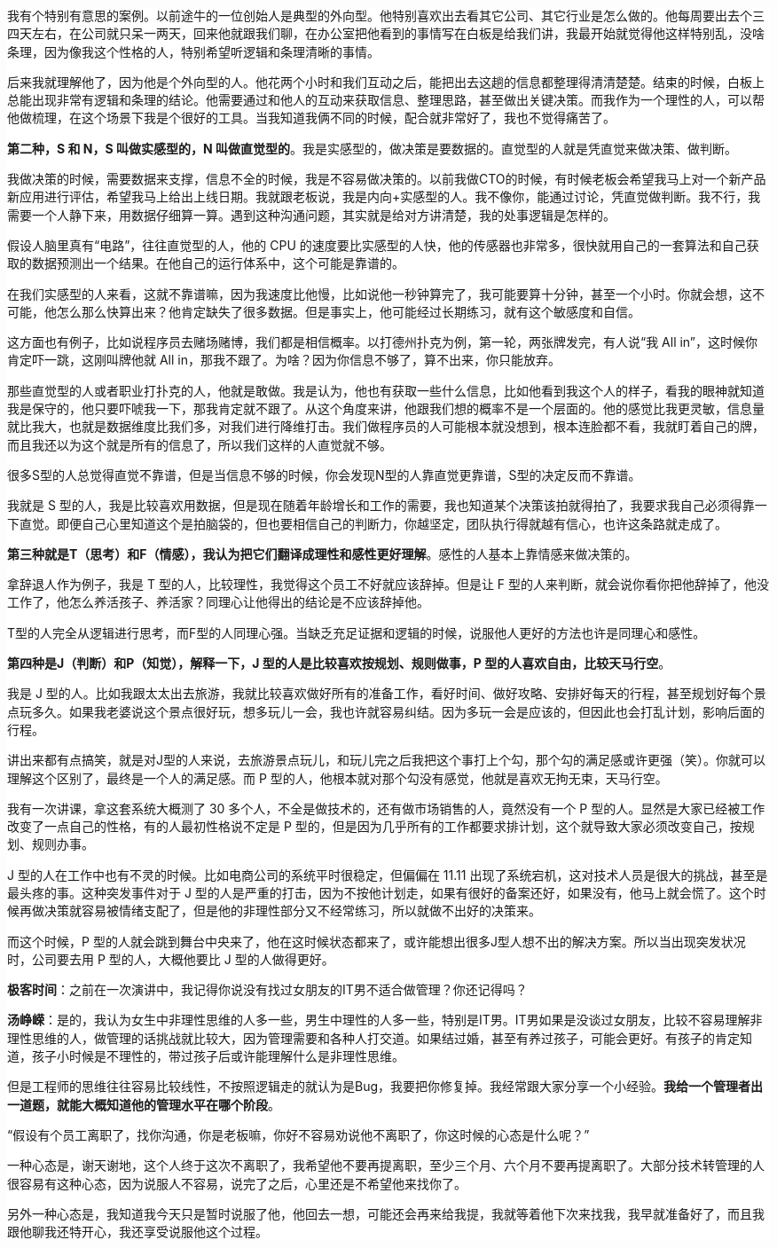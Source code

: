 我有个特别有意思的案例。以前途牛的一位创始人是典型的外向型。他特别喜欢出去看其它公司、其它行业是怎么做的。他每周要出去个三四天左右，在公司就只呆一两天，回来他就跟我们聊，在办公室把他看到的事情写在白板是给我们讲，我最开始就觉得他这样特别乱，没啥条理，因为像我这个性格的人，特别希望听逻辑和条理清晰的事情。

后来我就理解他了，因为他是个外向型的人。他花两个小时和我们互动之后，能把出去这趟的信息都整理得清清楚楚。结束的时候，白板上总能出现非常有逻辑和条理的结论。他需要通过和他人的互动来获取信息、整理思路，甚至做出关键决策。而我作为一个理性的人，可以帮他做梳理，在这个场景下我是个很好的工具。当我知道我俩不同的时候，配合就非常好了，我也不觉得痛苦了。

**第二种，S 和 N，S 叫做实感型的，N 叫做直觉型的**。我是实感型的，做决策是要数据的。直觉型的人就是凭直觉来做决策、做判断。

我做决策的时候，需要数据来支撑，信息不全的时候，我是不容易做决策的。以前我做CTO的时候，有时候老板会希望我马上对一个新产品新应用进行评估，希望我马上给出上线日期。我就跟老板说，我是内向+实感型的人。我不像你，能通过讨论，凭直觉做判断。我不行，我需要一个人静下来，用数据仔细算一算。遇到这种沟通问题，其实就是给对方讲清楚，我的处事逻辑是怎样的。

假设人脑里真有“电路”，往往直觉型的人，他的 CPU 的速度要比实感型的人快，他的传感器也非常多，很快就用自己的一套算法和自己获取的数据预测出一个结果。在他自己的运行体系中，这个可能是靠谱的。

在我们实感型的人来看，这就不靠谱嘛，因为我速度比他慢，比如说他一秒钟算完了，我可能要算十分钟，甚至一个小时。你就会想，这不可能，他怎么那么快算出来？他肯定缺失了很多数据。但是事实上，他可能经过长期练习，就有这个敏感度和自信。

这方面也有例子，比如说程序员去赌场赌博，我们都是相信概率。以打德州扑克为例，第一轮，两张牌发完，有人说“我 All in”，这时候你肯定吓一跳，这刚叫牌他就 All in，那我不跟了。为啥？因为你信息不够了，算不出来，你只能放弃。

那些直觉型的人或者职业打扑克的人，他就是敢做。我是认为，他也有获取一些什么信息，比如他看到我这个人的样子，看我的眼神就知道我是保守的，他只要吓唬我一下，那我肯定就不跟了。从这个角度来讲，他跟我们想的概率不是一个层面的。他的感觉比我更灵敏，信息量就比我大，也就是数据维度比我们多，对我们进行降维打击。我们做程序员的人可能根本就没想到，根本连脸都不看，我就盯着自己的牌，而且我还以为这个就是所有的信息了，所以我们这样的人直觉就不够。

很多S型的人总觉得直觉不靠谱，但是当信息不够的时候，你会发现N型的人靠直觉更靠谱，S型的决定反而不靠谱。

我就是 S 型的人，我是比较喜欢用数据，但是现在随着年龄增长和工作的需要，我也知道某个决策该拍就得拍了，我要求我自己必须得靠一下直觉。即便自己心里知道这个是拍脑袋的，但也要相信自己的判断力，你越坚定，团队执行得就越有信心，也许这条路就走成了。

**第三种就是T（思考）和F（情感），我认为把它们翻译成理性和感性更好理解**。感性的人基本上靠情感来做决策的。

拿辞退人作为例子，我是 T 型的人，比较理性，我觉得这个员工不好就应该辞掉。但是让 F 型的人来判断，就会说你看你把他辞掉了，他没工作了，他怎么养活孩子、养活家？同理心让他得出的结论是不应该辞掉他。

T型的人完全从逻辑进行思考，而F型的人同理心强。当缺乏充足证据和逻辑的时候，说服他人更好的方法也许是同理心和感性。

**第四种是J（判断）和P（知觉），解释一下，J 型的人是比较喜欢按规划、规则做事，P 型的人喜欢自由，比较天马行空**。

我是 J 型的人。比如我跟太太出去旅游，我就比较喜欢做好所有的准备工作，看好时间、做好攻略、安排好每天的行程，甚至规划好每个景点玩多久。如果我老婆说这个景点很好玩，想多玩儿一会，我也许就容易纠结。因为多玩一会是应该的，但因此也会打乱计划，影响后面的行程。

讲出来都有点搞笑，就是对J型的人来说，去旅游景点玩儿，和玩儿完之后我把这个事打上个勾，那个勾的满足感或许更强（笑）。你就可以理解这个区别了，最终是一个人的满足感。而 P 型的人，他根本就对那个勾没有感觉，他就是喜欢无拘无束，天马行空。

我有一次讲课，拿这套系统大概测了 30 多个人，不全是做技术的，还有做市场销售的人，竟然没有一个 P 型的人。显然是大家已经被工作改变了一点自己的性格，有的人最初性格说不定是 P 型的，但是因为几乎所有的工作都要求排计划，这个就导致大家必须改变自己，按规划、规则办事。

J 型的人在工作中也有不灵的时候。比如电商公司的系统平时很稳定，但偏偏在 11.11 出现了系统宕机，这对技术人员是很大的挑战，甚至是最头疼的事。这种突发事件对于 J 型的人是严重的打击，因为不按他计划走，如果有很好的备案还好，如果没有，他马上就会慌了。这个时候再做决策就容易被情绪支配了，但是他的非理性部分又不经常练习，所以就做不出好的决策来。

而这个时候，P 型的人就会跳到舞台中央来了，他在这时候状态都来了，或许能想出很多J型人想不出的解决方案。所以当出现突发状况时，公司要去用 P 型的人，大概他要比 J 型的人做得更好。

**极客时间**：之前在一次演讲中，我记得你说没有找过女朋友的IT男不适合做管理？你还记得吗？

**汤峥嵘**：是的，我认为女生中非理性思维的人多一些，男生中理性的人多一些，特别是IT男。IT男如果是没谈过女朋友，比较不容易理解非理性思维的人，做管理的话挑战就比较大，因为管理需要和各种人打交道。如果结过婚，甚至有养过孩子，可能会更好。有孩子的肯定知道，孩子小时候是不理性的，带过孩子后或许能理解什么是非理性思维。

但是工程师的思维往往容易比较线性，不按照逻辑走的就认为是Bug，我要把你修复掉。我经常跟大家分享一个小经验。**我给一个管理者出一道题，就能大概知道他的管理水平在哪个阶段**。

“假设有个员工离职了，找你沟通，你是老板嘛，你好不容易劝说他不离职了，你这时候的心态是什么呢？”

一种心态是，谢天谢地，这个人终于这次不离职了，我希望他不要再提离职，至少三个月、六个月不要再提离职了。大部分技术转管理的人很容易有这种心态，因为说服人不容易，说完了之后，心里还是不希望他来找你了。

另外一种心态是，我知道我今天只是暂时说服了他，他回去一想，可能还会再来给我提，我就等着他下次来找我，我早就准备好了，而且我跟他聊我还特开心，我还享受说服他这个过程。
